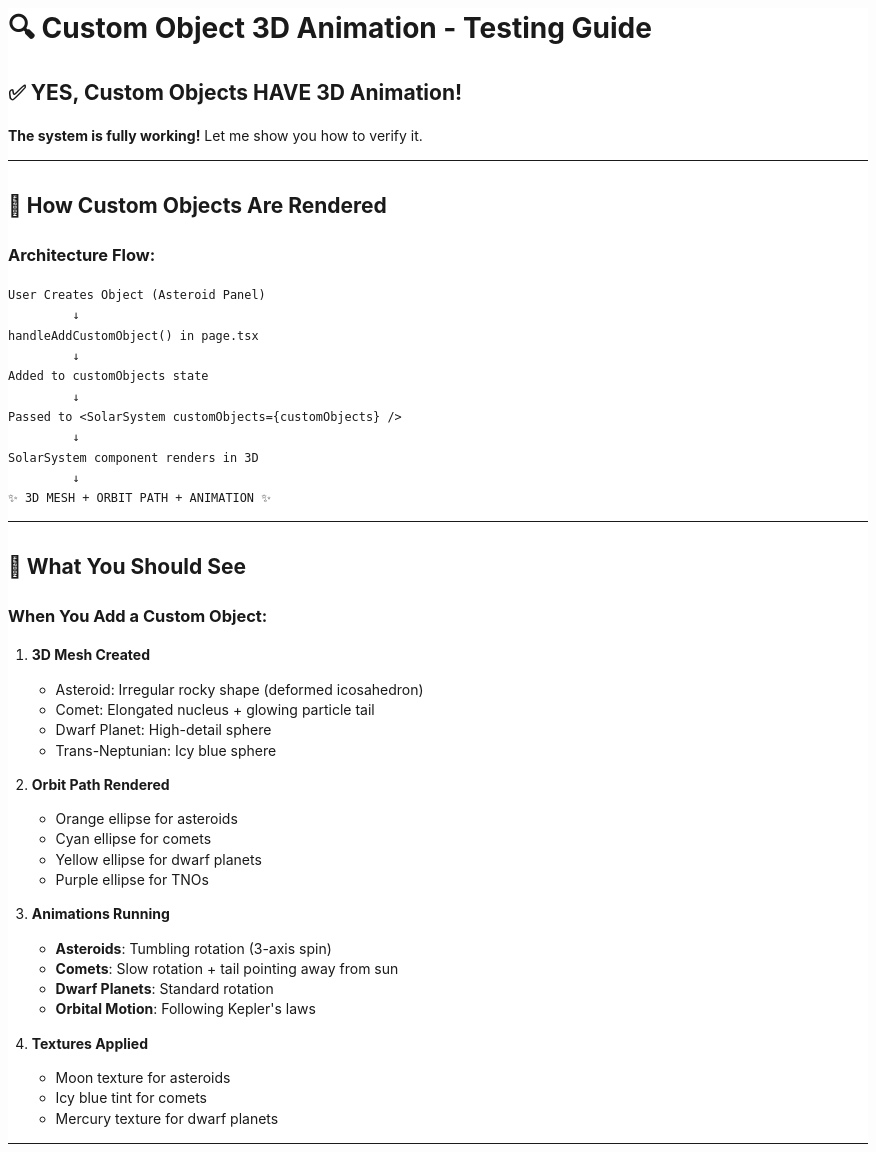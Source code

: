# 🔍 Custom Object 3D Animation - Testing Guide

## ✅ YES, Custom Objects HAVE 3D Animation!

**The system is fully working!** Let me show you how to verify it.

---

## 🎯 How Custom Objects Are Rendered

### **Architecture Flow:**

```
User Creates Object (Asteroid Panel)
         ↓
handleAddCustomObject() in page.tsx
         ↓
Added to customObjects state
         ↓
Passed to <SolarSystem customObjects={customObjects} />
         ↓
SolarSystem component renders in 3D
         ↓
✨ 3D MESH + ORBIT PATH + ANIMATION ✨
```

---

## 🎨 What You Should See

### **When You Add a Custom Object:**

1. **3D Mesh Created**
   - Asteroid: Irregular rocky shape (deformed icosahedron)
   - Comet: Elongated nucleus + glowing particle tail
   - Dwarf Planet: High-detail sphere
   - Trans-Neptunian: Icy blue sphere

2. **Orbit Path Rendered**
   - Orange ellipse for asteroids
   - Cyan ellipse for comets
   - Yellow ellipse for dwarf planets
   - Purple ellipse for TNOs

3. **Animations Running**
   - **Asteroids**: Tumbling rotation (3-axis spin)
   - **Comets**: Slow rotation + tail pointing away from sun
   - **Dwarf Planets**: Standard rotation
   - **Orbital Motion**: Following Kepler's laws

4. **Textures Applied**
   - Moon texture for asteroids
   - Icy blue tint for comets
   - Mercury texture for dwarf planets

---